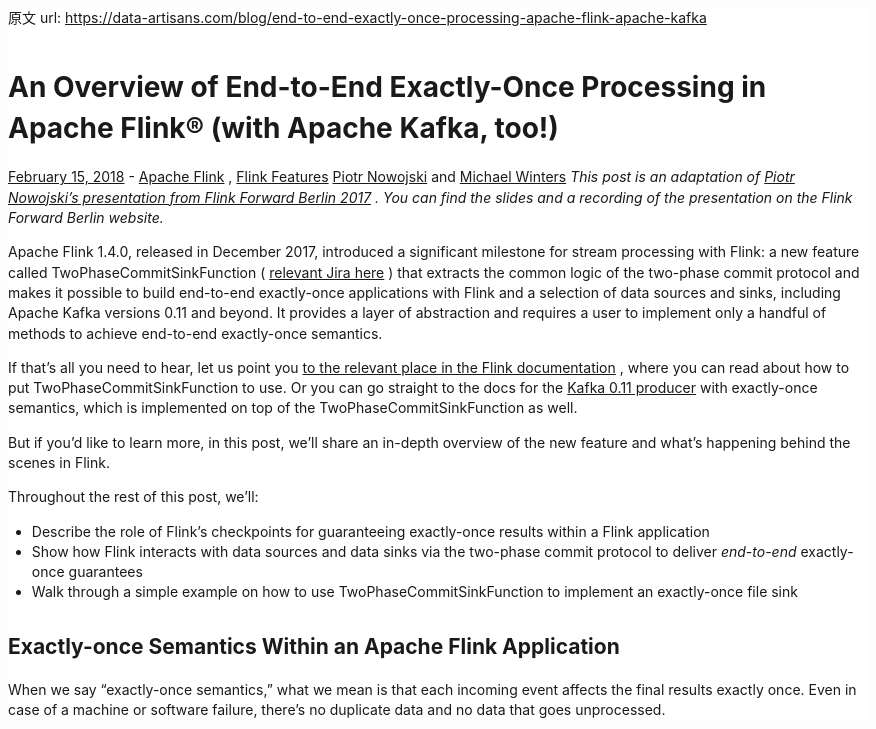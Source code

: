 原文 url:	https://data-artisans.com/blog/end-to-end-exactly-once-processing-apache-flink-apache-kafka

# An Overview of End-to-End Exactly-Once Processing in Apache Flink® (with Apache Kafka, too!)

[February 15, 2018](https://data-artisans.com/blog/2018/02/15) - [Apache Flink](https://data-artisans.com/blog/category/apache-flink) , [Flink Features](https://data-artisans.com/blog/category/flink-features)
[Piotr Nowojski](https://data-artisans.com/blog/author/piotr) and [Michael Winters](https://data-artisans.com/blog/author/mike)
*This post is an adaptation of*
[*Piotr Nowojski’s presentation from Flink Forward Berlin 2017*](https://berlin.flink-forward.org/kb_sessions/hit-me-baby-just-one-time-building-end-to-end-exactly-once-applications-with-flink/)
*. You can find the slides and a recording of the presentation on the Flink Forward Berlin website.*

 Apache Flink 1.4.0, released in December 2017, introduced a significant milestone for stream processing with Flink: a new feature called
TwoPhaseCommitSinkFunction
(
[relevant Jira here](https://issues.apache.org/jira/browse/FLINK-7210)
) that extracts the common logic of the two-phase commit protocol and makes it possible to build end-to-end exactly-once applications with Flink and a selection of data sources and sinks, including Apache Kafka versions 0.11 and beyond. It provides a layer of abstraction and requires a user to implement only a handful of methods to achieve end-to-end exactly-once semantics.

 If that’s all you need to hear, let us point you
[to the relevant place in the Flink documentation](https://ci.apache.org/projects/flink/flink-docs-release-1.4/api/java/org/apache/flink/streaming/api/functions/sink/TwoPhaseCommitSinkFunction.html)
, where you can read about how to put
TwoPhaseCommitSinkFunction
to use. Or you can go straight to the docs for the [Kafka 0.11 producer](https://ci.apache.org/projects/flink/flink-docs-release-1.4/dev/connectors/kafka.html#kafka-011)  with exactly-once semantics, which is implemented on top of the TwoPhaseCommitSinkFunction as well. 

 
 But if you’d like to learn more, in this post, we’ll share an in-depth overview of the new feature and what’s happening behind the scenes in Flink.

 Throughout the rest of this post, we’ll:

- Describe the role of Flink’s checkpoints for guaranteeing exactly-once results within a Flink application
- Show how Flink interacts with data sources and data sinks via the two-phase commit protocol to deliver *end-to-end* exactly-once guarantees
- Walk through a simple example on how to use TwoPhaseCommitSinkFunction to implement an exactly-once file sink


## Exactly-once Semantics Within an Apache Flink Application

When we say “exactly-once semantics,” what we mean is that each incoming event affects the final results exactly once. Even in case of a machine or software failure, there’s no duplicate data and no data that goes unprocessed. 
